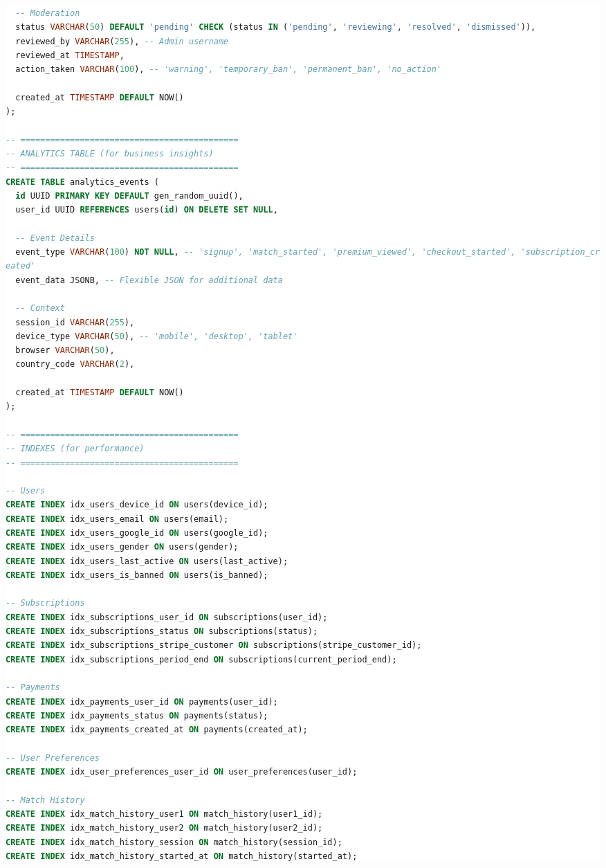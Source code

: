 ```sql
  -- Moderation
  status VARCHAR(50) DEFAULT 'pending' CHECK (status IN ('pending', 'reviewing', 'resolved', 'dismissed')),
  reviewed_by VARCHAR(255), -- Admin username
  reviewed_at TIMESTAMP,
  action_taken VARCHAR(100), -- 'warning', 'temporary_ban', 'permanent_ban', 'no_action'
  
  created_at TIMESTAMP DEFAULT NOW()
);

-- ============================================
-- ANALYTICS TABLE (for business insights)
-- ============================================
CREATE TABLE analytics_events (
  id UUID PRIMARY KEY DEFAULT gen_random_uuid(),
  user_id UUID REFERENCES users(id) ON DELETE SET NULL,
  
  -- Event Details
  event_type VARCHAR(100) NOT NULL, -- 'signup', 'match_started', 'premium_viewed', 'checkout_started', 'subscription_created'
  event_data JSONB, -- Flexible JSON for additional data
  
  -- Context
  session_id VARCHAR(255),
  device_type VARCHAR(50), -- 'mobile', 'desktop', 'tablet'
  browser VARCHAR(50),
  country_code VARCHAR(2),
  
  created_at TIMESTAMP DEFAULT NOW()
);

-- ============================================
-- INDEXES (for performance)
-- ============================================

-- Users
CREATE INDEX idx_users_device_id ON users(device_id);
CREATE INDEX idx_users_email ON users(email);
CREATE INDEX idx_users_google_id ON users(google_id);
CREATE INDEX idx_users_gender ON users(gender);
CREATE INDEX idx_users_last_active ON users(last_active);
CREATE INDEX idx_users_is_banned ON users(is_banned);

-- Subscriptions
CREATE INDEX idx_subscriptions_user_id ON subscriptions(user_id);
CREATE INDEX idx_subscriptions_status ON subscriptions(status);
CREATE INDEX idx_subscriptions_stripe_customer ON subscriptions(stripe_customer_id);
CREATE INDEX idx_subscriptions_period_end ON subscriptions(current_period_end);

-- Payments
CREATE INDEX idx_payments_user_id ON payments(user_id);
CREATE INDEX idx_payments_status ON payments(status);
CREATE INDEX idx_payments_created_at ON payments(created_at);

-- User Preferences
CREATE INDEX idx_user_preferences_user_id ON user_preferences(user_id);

-- Match History
CREATE INDEX idx_match_history_user1 ON match_history(user1_id);
CREATE INDEX idx_match_history_user2 ON match_history(user2_id);
CREATE INDEX idx_match_history_session ON match_history(session_id);
CREATE INDEX idx_match_history_started_at ON match_history(started_at);

```